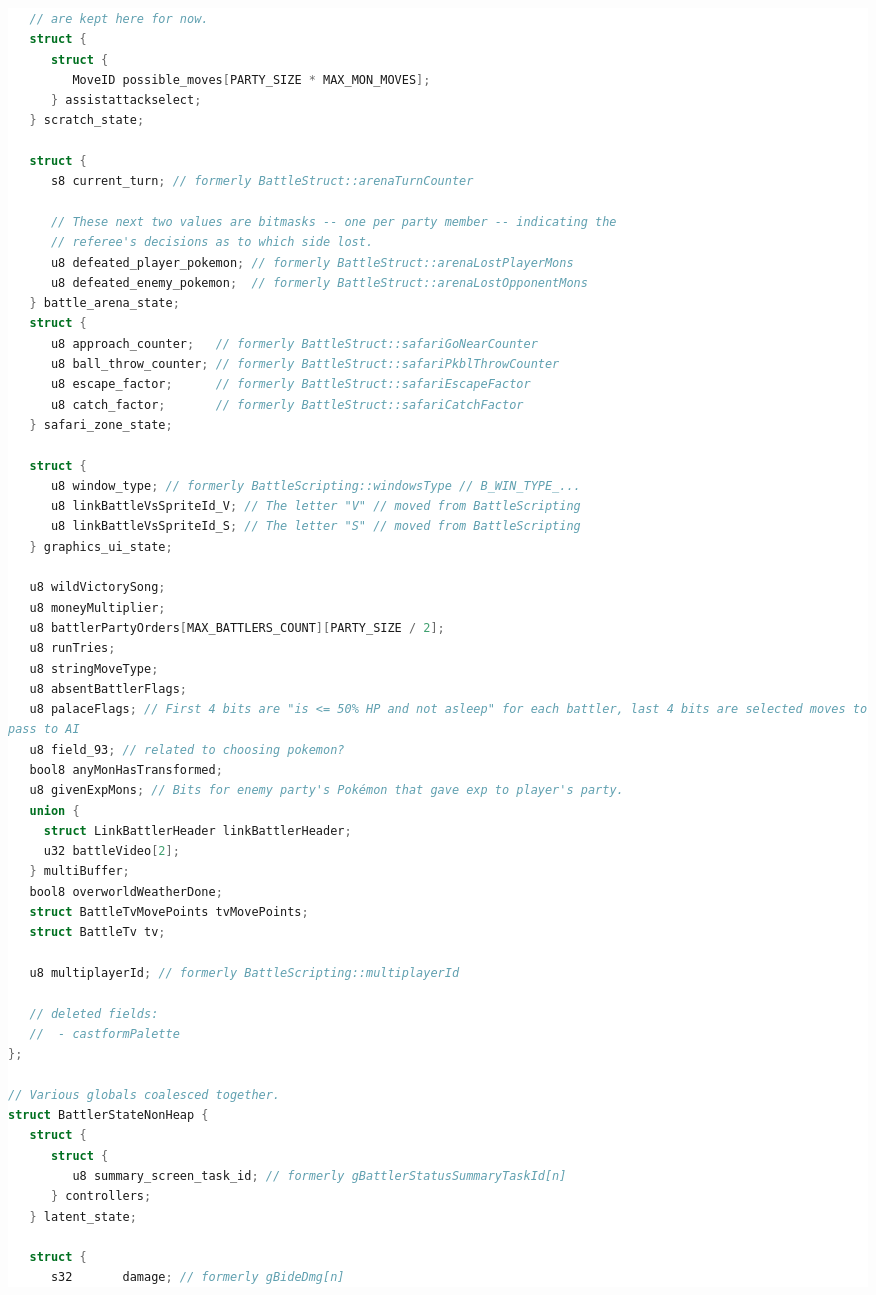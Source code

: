 ```c
   // are kept here for now.
   struct {
      struct {
         MoveID possible_moves[PARTY_SIZE * MAX_MON_MOVES];
      } assistattackselect;
   } scratch_state;
   
   struct {
      s8 current_turn; // formerly BattleStruct::arenaTurnCounter
      
      // These next two values are bitmasks -- one per party member -- indicating the 
      // referee's decisions as to which side lost.
      u8 defeated_player_pokemon; // formerly BattleStruct::arenaLostPlayerMons
      u8 defeated_enemy_pokemon;  // formerly BattleStruct::arenaLostOpponentMons
   } battle_arena_state;
   struct {
      u8 approach_counter;   // formerly BattleStruct::safariGoNearCounter
      u8 ball_throw_counter; // formerly BattleStruct::safariPkblThrowCounter
      u8 escape_factor;      // formerly BattleStruct::safariEscapeFactor
      u8 catch_factor;       // formerly BattleStruct::safariCatchFactor
   } safari_zone_state;
   
   struct {
      u8 window_type; // formerly BattleScripting::windowsType // B_WIN_TYPE_...
      u8 linkBattleVsSpriteId_V; // The letter "V" // moved from BattleScripting
      u8 linkBattleVsSpriteId_S; // The letter "S" // moved from BattleScripting
   } graphics_ui_state;
   
   u8 wildVictorySong;
   u8 moneyMultiplier;
   u8 battlerPartyOrders[MAX_BATTLERS_COUNT][PARTY_SIZE / 2];
   u8 runTries;
   u8 stringMoveType;
   u8 absentBattlerFlags;
   u8 palaceFlags; // First 4 bits are "is <= 50% HP and not asleep" for each battler, last 4 bits are selected moves to pass to AI
   u8 field_93; // related to choosing pokemon?
   bool8 anyMonHasTransformed;
   u8 givenExpMons; // Bits for enemy party's Pokémon that gave exp to player's party.
   union {
     struct LinkBattlerHeader linkBattlerHeader;
     u32 battleVideo[2];
   } multiBuffer;
   bool8 overworldWeatherDone;
   struct BattleTvMovePoints tvMovePoints;
   struct BattleTv tv;
   
   u8 multiplayerId; // formerly BattleScripting::multiplayerId
   
   // deleted fields:
   //  - castformPalette
};

// Various globals coalesced together.
struct BattlerStateNonHeap {
   struct {
      struct {
         u8 summary_screen_task_id; // formerly gBattlerStatusSummaryTaskId[n]
      } controllers;
   } latent_state;

   struct {
      s32       damage; // formerly gBideDmg[n]
```